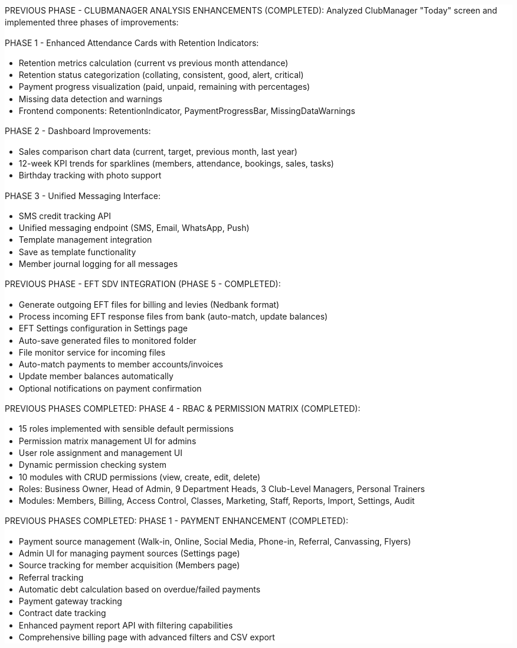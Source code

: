   PREVIOUS PHASE - CLUBMANAGER ANALYSIS ENHANCEMENTS (COMPLETED):
  Analyzed ClubManager "Today" screen and implemented three phases of improvements:
  
  PHASE 1 - Enhanced Attendance Cards with Retention Indicators:
  - Retention metrics calculation (current vs previous month attendance)
  - Retention status categorization (collating, consistent, good, alert, critical)
  - Payment progress visualization (paid, unpaid, remaining with percentages)
  - Missing data detection and warnings
  - Frontend components: RetentionIndicator, PaymentProgressBar, MissingDataWarnings
  
  PHASE 2 - Dashboard Improvements:
  - Sales comparison chart data (current, target, previous month, last year)
  - 12-week KPI trends for sparklines (members, attendance, bookings, sales, tasks)
  - Birthday tracking with photo support
  
  PHASE 3 - Unified Messaging Interface:
  - SMS credit tracking API
  - Unified messaging endpoint (SMS, Email, WhatsApp, Push)
  - Template management integration
  - Save as template functionality
  - Member journal logging for all messages
  
  PREVIOUS PHASE - EFT SDV INTEGRATION (PHASE 5 - COMPLETED):
  - Generate outgoing EFT files for billing and levies (Nedbank format)
  - Process incoming EFT response files from bank (auto-match, update balances)
  - EFT Settings configuration in Settings page
  - Auto-save generated files to monitored folder
  - File monitor service for incoming files
  - Auto-match payments to member accounts/invoices
  - Update member balances automatically
  - Optional notifications on payment confirmation
  
  PREVIOUS PHASES COMPLETED:
  PHASE 4 - RBAC & PERMISSION MATRIX (COMPLETED):
  - 15 roles implemented with sensible default permissions
  - Permission matrix management UI for admins
  - User role assignment and management UI
  - Dynamic permission checking system
  - 10 modules with CRUD permissions (view, create, edit, delete)
  - Roles: Business Owner, Head of Admin, 9 Department Heads, 3 Club-Level Managers, Personal Trainers
  - Modules: Members, Billing, Access Control, Classes, Marketing, Staff, Reports, Import, Settings, Audit
  
  PREVIOUS PHASES COMPLETED:
  PHASE 1 - PAYMENT ENHANCEMENT (COMPLETED):
  - Payment source management (Walk-in, Online, Social Media, Phone-in, Referral, Canvassing, Flyers)
  - Admin UI for managing payment sources (Settings page)
  - Source tracking for member acquisition (Members page)
  - Referral tracking
  - Automatic debt calculation based on overdue/failed payments
  - Payment gateway tracking
  - Contract date tracking
  - Enhanced payment report API with filtering capabilities
  - Comprehensive billing page with advanced filters and CSV export
  